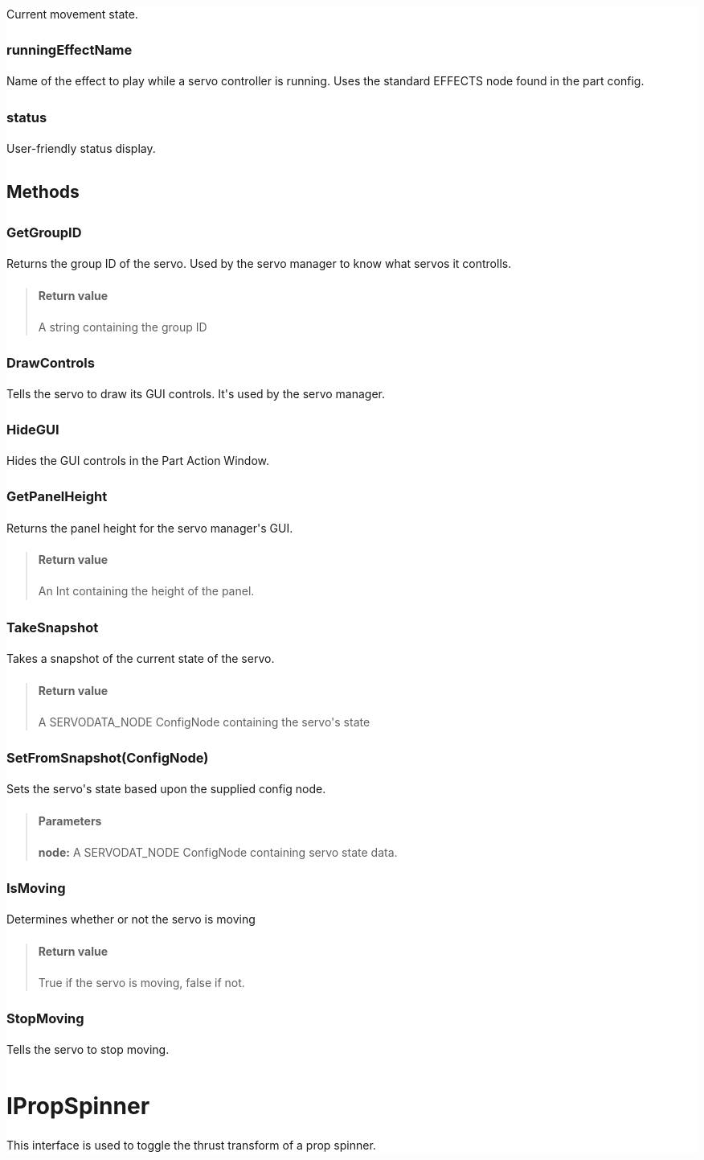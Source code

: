 Current movement state.
### runningEffectName
Name of the effect to play while a servo controller is running. Uses the standard EFFECTS node found in the part config.
### status
User-friendly status display.
## Methods


### GetGroupID
Returns the group ID of the servo. Used by the servo manager to know what servos it controlls.
> #### Return value
> A string containing the group ID

### DrawControls
Tells the servo to draw its GUI controls. It's used by the servo manager.

### HideGUI
Hides the GUI controls in the Part Action Window.

### GetPanelHeight
Returns the panel height for the servo manager's GUI.
> #### Return value
> An Int containing the height of the panel.

### TakeSnapshot
Takes a snapshot of the current state of the servo.
> #### Return value
> A SERVODATA_NODE ConfigNode containing the servo's state

### SetFromSnapshot(ConfigNode)
Sets the servo's state based upon the supplied config node.
> #### Parameters
> **node:** A SERVODAT_NODE ConfigNode containing servo state data.


### IsMoving
Determines whether or not the servo is moving
> #### Return value
> True if the servo is moving, false if not.

### StopMoving
Tells the servo to stop moving.

# IPropSpinner
            
This interface is used to toggle the thrust transform of a prop spinner.
        